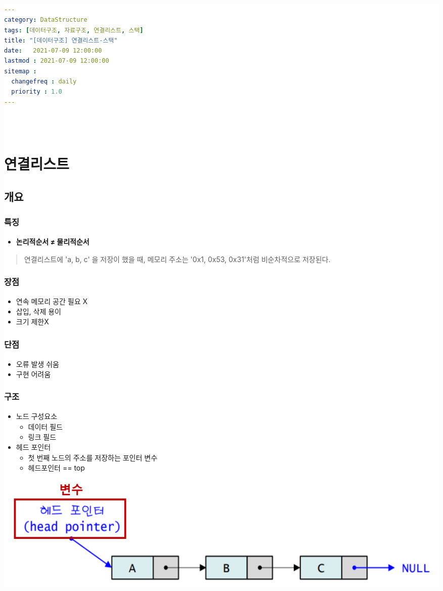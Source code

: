 ```yaml
---
category: DataStructure
tags: [데이터구조, 자료구조, 연결리스트, 스택]
title: "[데이터구조] 연결리스트-스택"
date:   2021-07-09 12:00:00 
lastmod : 2021-07-09 12:00:00
sitemap :
  changefreq : daily
  priority : 1.0
---
```


<br/><br/>

# 연결리스트

## 개요

### 특징

- **논리적순서 ≠ 물리적순서**
> 연결리스트에 'a, b, c' 을 저장이 했을 때, 메모리 주소는 '0x1, 0x53, 0x31'처럼 비순차적으로 저장된다.

### 장점

- 연속 메모리 공간 필요 X
- 삽입, 삭제 용이
- 크기 제한X

### 단점

- 오류 발생 쉬움
- 구현 어려움

### 구조

- 노드 구성요소
  - 데이터 필드
  - 링크 필드
- 헤드 포인터
  - 첫 번째 노드의 주소를 저장하는 포인터 변수
  - 헤드포인터 == top

![연결리스트 구조](/assets/img/2021-07-09-DATASTRUCTURE_LinkedList_Stack/Untitled_47.png)
